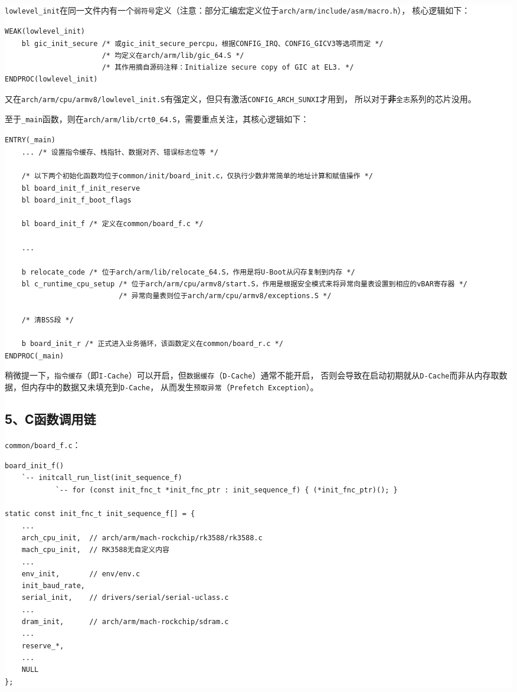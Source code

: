 `lowlevel_init`在同一文件内有一个`弱符号`定义（注意：部分汇编宏定义位于`arch/arm/include/asm/macro.h`），
核心逻辑如下：

````
WEAK(lowlevel_init)
    bl gic_init_secure /* 或gic_init_secure_percpu，根据CONFIG_IRQ、CONFIG_GICV3等选项而定 */
                       /* 均定义在arch/arm/lib/gic_64.S */
                       /* 其作用摘自源码注释：Initialize secure copy of GIC at EL3. */
ENDPROC(lowlevel_init)
````

又在`arch/arm/cpu/armv8/lowlevel_init.S`有强定义，但只有激活`CONFIG_ARCH_SUNXI`才用到，
所以对于**非**`全志`系列的芯片没用。


至于`_main`函数，则在`arch/arm/lib/crt0_64.S`，需要重点关注，其核心逻辑如下：

````
ENTRY(_main)
    ... /* 设置指令缓存、栈指针、数据对齐、错误标志位等 */

    /* 以下两个初始化函数均位于common/init/board_init.c，仅执行少数非常简单的地址计算和赋值操作 */
    bl board_init_f_init_reserve
    bl board_init_f_boot_flags

    bl board_init_f /* 定义在common/board_f.c */

    ...

    b relocate_code /* 位于arch/arm/lib/relocate_64.S，作用是将U-Boot从闪存复制到内存 */
    bl c_runtime_cpu_setup /* 位于arch/arm/cpu/armv8/start.S，作用是根据安全模式来将异常向量表设置到相应的vBAR寄存器 */
                           /* 异常向量表则位于arch/arm/cpu/armv8/exceptions.S */

    /* 清BSS段 */

    b board_init_r /* 正式进入业务循环，该函数定义在common/board_r.c */
ENDPROC(_main)
````

稍微提一下，`指令缓存`（即`I-Cache`）可以开启，但`数据缓存`（`D-Cache`）通常不能开启，
否则会导致在启动初期就从`D-Cache`而非从内存取数据，但内存中的数据又未填充到`D-Cache`，
从而发生`预取异常`（`Prefetch Exception`）。

## 5、C函数调用链

`common/board_f.c`：

````
board_init_f()
    `-- initcall_run_list(init_sequence_f)
            `-- for (const init_fnc_t *init_fnc_ptr : init_sequence_f) { (*init_fnc_ptr)(); }

static const init_fnc_t init_sequence_f[] = {
    ...
    arch_cpu_init,  // arch/arm/mach-rockchip/rk3588/rk3588.c
    mach_cpu_init,  // RK3588无自定义内容
    ...
    env_init,       // env/env.c
    init_baud_rate,
    serial_init,    // drivers/serial/serial-uclass.c
    ...
    dram_init,      // arch/arm/mach-rockchip/sdram.c
    ...
    reserve_*,
    ...
    NULL
};
````